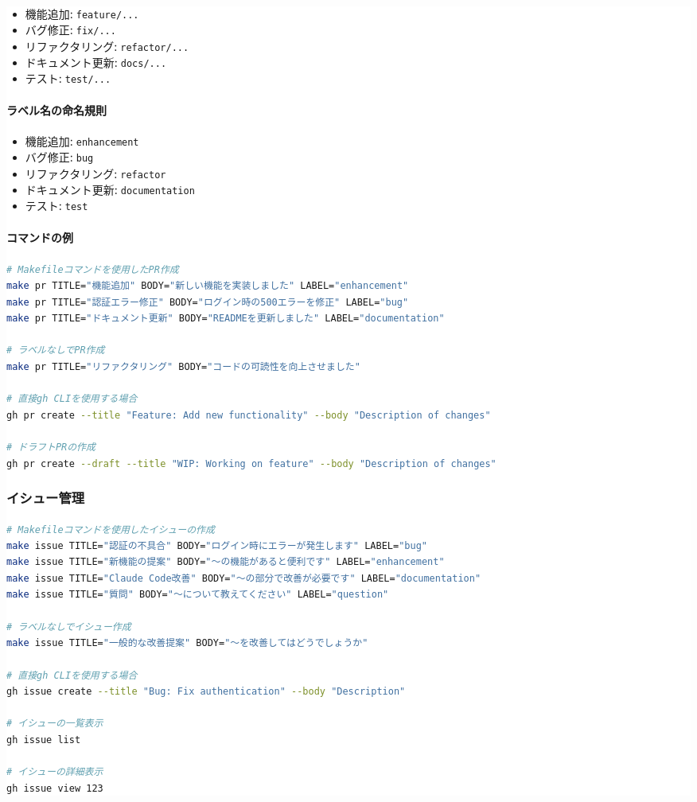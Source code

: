 - 機能追加: `feature/...`
- バグ修正: `fix/...`
- リファクタリング: `refactor/...`
- ドキュメント更新: `docs/...`
- テスト: `test/...`

#### ラベル名の命名規則

- 機能追加: `enhancement`
- バグ修正: `bug`
- リファクタリング: `refactor`
- ドキュメント更新: `documentation`
- テスト: `test`

#### コマンドの例

```bash
# Makefileコマンドを使用したPR作成
make pr TITLE="機能追加" BODY="新しい機能を実装しました" LABEL="enhancement"
make pr TITLE="認証エラー修正" BODY="ログイン時の500エラーを修正" LABEL="bug"
make pr TITLE="ドキュメント更新" BODY="READMEを更新しました" LABEL="documentation"

# ラベルなしでPR作成
make pr TITLE="リファクタリング" BODY="コードの可読性を向上させました"

# 直接gh CLIを使用する場合
gh pr create --title "Feature: Add new functionality" --body "Description of changes"

# ドラフトPRの作成
gh pr create --draft --title "WIP: Working on feature" --body "Description of changes"
```

### イシュー管理

```bash
# Makefileコマンドを使用したイシューの作成
make issue TITLE="認証の不具合" BODY="ログイン時にエラーが発生します" LABEL="bug"
make issue TITLE="新機能の提案" BODY="〜の機能があると便利です" LABEL="enhancement"
make issue TITLE="Claude Code改善" BODY="〜の部分で改善が必要です" LABEL="documentation"
make issue TITLE="質問" BODY="〜について教えてください" LABEL="question"

# ラベルなしでイシュー作成
make issue TITLE="一般的な改善提案" BODY="〜を改善してはどうでしょうか"

# 直接gh CLIを使用する場合
gh issue create --title "Bug: Fix authentication" --body "Description"

# イシューの一覧表示
gh issue list

# イシューの詳細表示
gh issue view 123
```
